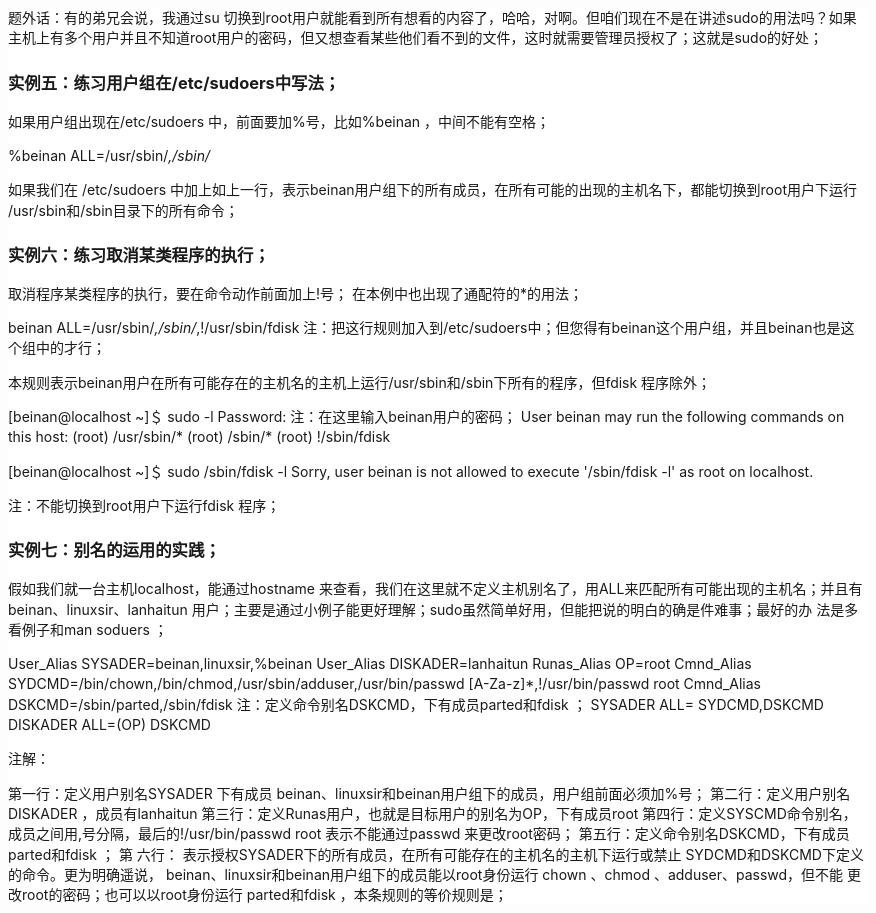 题外话：有的弟兄会说，我通过su 切换到root用户就能看到所有想看的内容了，哈哈，对啊。但咱们现在不是在讲述sudo的用法吗？如果主机上有多个用户并且不知道root用户的密码，但又想查看某些他们看不到的文件，这时就需要管理员授权了；这就是sudo的好处；


### 实例五：练习用户组在/etc/sudoers中写法；

如果用户组出现在/etc/sudoers 中，前面要加%号，比如%beinan ，中间不能有空格；

%beinan ALL=/usr/sbin/*,/sbin/*

如果我们在 /etc/sudoers 中加上如上一行，表示beinan用户组下的所有成员，在所有可能的出现的主机名下，都能切换到root用户下运行 /usr/sbin和/sbin目录下的所有命令；


### 实例六：练习取消某类程序的执行；

取消程序某类程序的执行，要在命令动作前面加上!号； 在本例中也出现了通配符的*的用法；

beinan ALL=/usr/sbin/*,/sbin/*,!/usr/sbin/fdisk 注：把这行规则加入到/etc/sudoers中；但您得有beinan这个用户组，并且beinan也是这个组中的才行；

本规则表示beinan用户在所有可能存在的主机名的主机上运行/usr/sbin和/sbin下所有的程序，但fdisk 程序除外；

[beinan@localhost ~]＄ sudo -l
Password: 注：在这里输入beinan用户的密码；
User beinan may run the following commands on this host:
(root) /usr/sbin/*
(root) /sbin/*
(root) !/sbin/fdisk

[beinan@localhost ~]＄ sudo /sbin/fdisk -l
Sorry, user beinan is not allowed to execute '/sbin/fdisk -l' as root on localhost.

注：不能切换到root用户下运行fdisk 程序；


### 实例七：别名的运用的实践；

假如我们就一台主机localhost，能通过hostname 来查看，我们在这里就不定义主机别名了，用ALL来匹配所有可能出现的主机名；并且有 beinan、linuxsir、lanhaitun 用户；主要是通过小例子能更好理解；sudo虽然简单好用，但能把说的明白的确是件难事；最好的办 法是多看例子和man soduers ；

User_Alias SYSADER=beinan,linuxsir,%beinan
User_Alias DISKADER=lanhaitun
Runas_Alias OP=root
Cmnd_Alias SYDCMD=/bin/chown,/bin/chmod,/usr/sbin/adduser,/usr/bin/passwd [A-Za-z]*,!/usr/bin/passwd root
Cmnd_Alias DSKCMD=/sbin/parted,/sbin/fdisk 注：定义命令别名DSKCMD，下有成员parted和fdisk ；
SYSADER ALL= SYDCMD,DSKCMD
DISKADER ALL=(OP) DSKCMD

注解：

第一行：定义用户别名SYSADER 下有成员 beinan、linuxsir和beinan用户组下的成员，用户组前面必须加%号；
第二行：定义用户别名 DISKADER ，成员有lanhaitun
第三行：定义Runas用户，也就是目标用户的别名为OP，下有成员root
第四行：定义SYSCMD命令别名，成员之间用,号分隔，最后的!/usr/bin/passwd root 表示不能通过passwd 来更改root密码；
第五行：定义命令别名DSKCMD，下有成员parted和fdisk ；
第 六行： 表示授权SYSADER下的所有成员，在所有可能存在的主机名的主机下运行或禁止 SYDCMD和DSKCMD下定义的命令。更为明确遥说， beinan、linuxsir和beinan用户组下的成员能以root身份运行 chown 、chmod 、adduser、passwd，但不能 更改root的密码；也可以以root身份运行 parted和fdisk ，本条规则的等价规则是；
